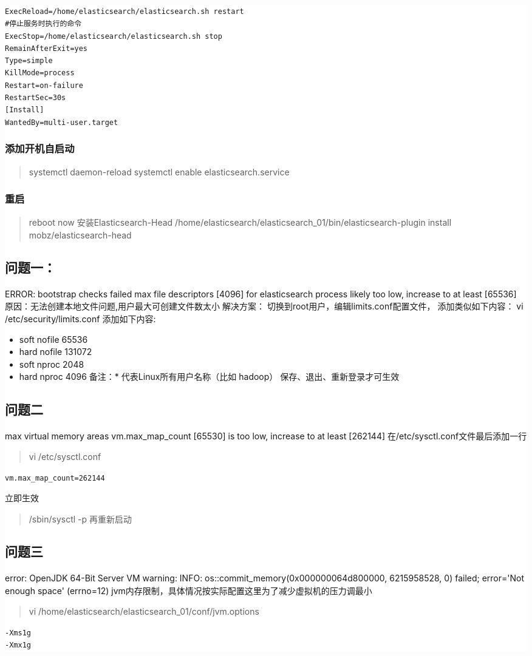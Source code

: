 ~~~
ExecReload=/home/elasticsearch/elasticsearch.sh restart
#停止服务时执行的命令
ExecStop=/home/elasticsearch/elasticsearch.sh stop
RemainAfterExit=yes
Type=simple
KillMode=process
Restart=on-failure
RestartSec=30s
[Install]
WantedBy=multi-user.target
~~~
### 添加开机自启动
>systemctl daemon-reload
>systemctl enable elasticsearch.service
### 重启
>reboot now
安装Elasticsearch-Head
/home/elasticsearch/elasticsearch_01/bin/elasticsearch-plugin install mobz/elasticsearch-head


## 问题一：
ERROR: bootstrap checks failed
max file descriptors [4096] for elasticsearch process likely too low, increase to at least [65536]
原因：无法创建本地文件问题,用户最大可创建文件数太小
解决方案：
切换到root用户，编辑limits.conf配置文件， 添加类似如下内容：
vi /etc/security/limits.conf
添加如下内容:
* soft nofile 65536
* hard nofile 131072
* soft nproc 2048
* hard nproc 4096
备注：* 代表Linux所有用户名称（比如 hadoop）
保存、退出、重新登录才可生效

## 问题二
max virtual memory areas vm.max_map_count [65530] is too low, increase to at least [262144]
在/etc/sysctl.conf文件最后添加一行
>vi /etc/sysctl.conf
~~~
vm.max_map_count=262144
~~~
立即生效
>/sbin/sysctl -p
再重新启动

## 问题三
error:
OpenJDK 64-Bit Server VM warning: INFO: os::commit_memory(0x000000064d800000, 6215958528, 0) failed; error='Not enough space' (errno=12)
jvm内存限制，具体情况按实际配置这里为了减少虚拟机的压力调最小
>vi /home/elasticsearch/elasticsearch_01/conf/jvm.options
~~~
-Xms1g
-Xmx1g
~~~
